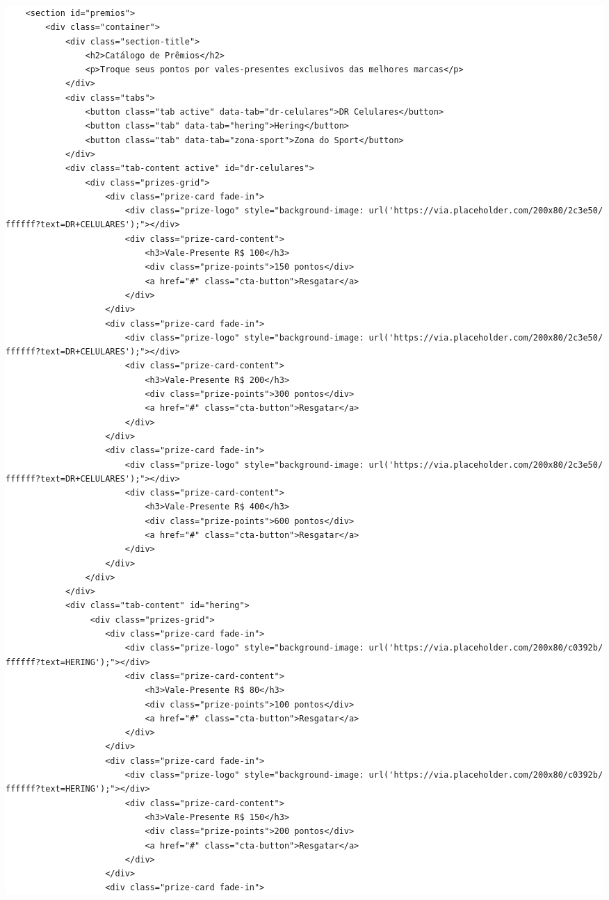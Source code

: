         <section id="premios">
            <div class="container">
                <div class="section-title">
                    <h2>Catálogo de Prêmios</h2>
                    <p>Troque seus pontos por vales-presentes exclusivos das melhores marcas</p>
                </div>
                <div class="tabs">
                    <button class="tab active" data-tab="dr-celulares">DR Celulares</button>
                    <button class="tab" data-tab="hering">Hering</button>
                    <button class="tab" data-tab="zona-sport">Zona do Sport</button>
                </div>
                <div class="tab-content active" id="dr-celulares">
                    <div class="prizes-grid">
                        <div class="prize-card fade-in">
                            <div class="prize-logo" style="background-image: url('https://via.placeholder.com/200x80/2c3e50/ffffff?text=DR+CELULARES');"></div>
                            <div class="prize-card-content">
                                <h3>Vale-Presente R$ 100</h3>
                                <div class="prize-points">150 pontos</div>
                                <a href="#" class="cta-button">Resgatar</a>
                            </div>
                        </div>
                        <div class="prize-card fade-in">
                            <div class="prize-logo" style="background-image: url('https://via.placeholder.com/200x80/2c3e50/ffffff?text=DR+CELULARES');"></div>
                            <div class="prize-card-content">
                                <h3>Vale-Presente R$ 200</h3>
                                <div class="prize-points">300 pontos</div>
                                <a href="#" class="cta-button">Resgatar</a>
                            </div>
                        </div>
                        <div class="prize-card fade-in">
                            <div class="prize-logo" style="background-image: url('https://via.placeholder.com/200x80/2c3e50/ffffff?text=DR+CELULARES');"></div>
                            <div class="prize-card-content">
                                <h3>Vale-Presente R$ 400</h3>
                                <div class="prize-points">600 pontos</div>
                                <a href="#" class="cta-button">Resgatar</a>
                            </div>
                        </div>
                    </div>
                </div>
                <div class="tab-content" id="hering">
                     <div class="prizes-grid">
                        <div class="prize-card fade-in">
                            <div class="prize-logo" style="background-image: url('https://via.placeholder.com/200x80/c0392b/ffffff?text=HERING');"></div>
                            <div class="prize-card-content">
                                <h3>Vale-Presente R$ 80</h3>
                                <div class="prize-points">100 pontos</div>
                                <a href="#" class="cta-button">Resgatar</a>
                            </div>
                        </div>
                        <div class="prize-card fade-in">
                            <div class="prize-logo" style="background-image: url('https://via.placeholder.com/200x80/c0392b/ffffff?text=HERING');"></div>
                            <div class="prize-card-content">
                                <h3>Vale-Presente R$ 150</h3>
                                <div class="prize-points">200 pontos</div>
                                <a href="#" class="cta-button">Resgatar</a>
                            </div>
                        </div>
                        <div class="prize-card fade-in">